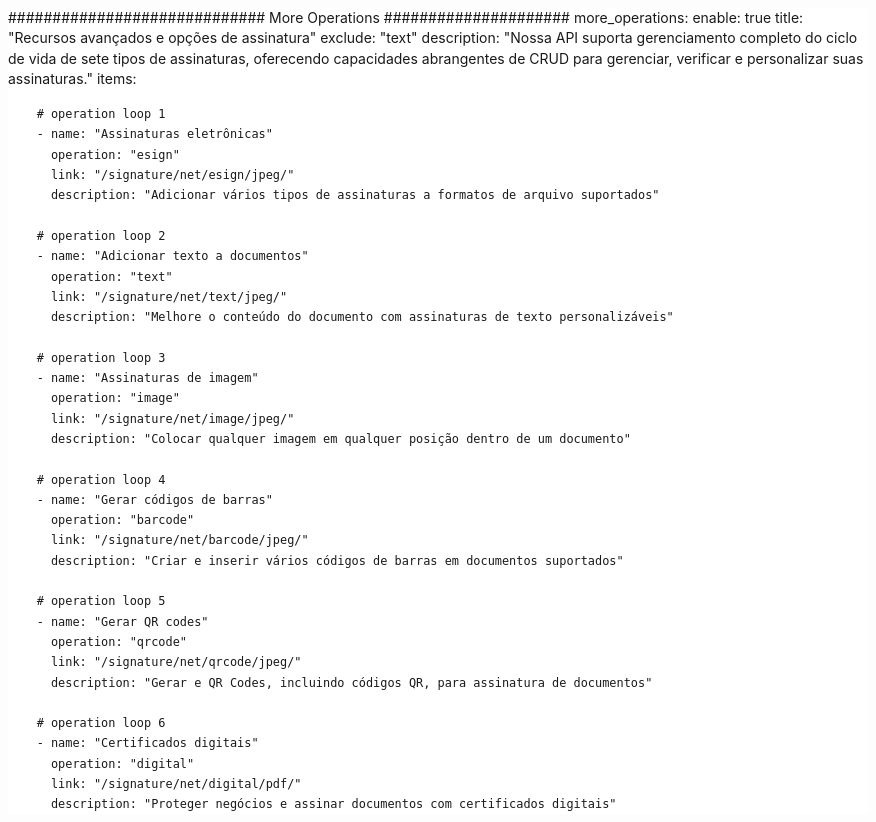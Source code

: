 
############################# More Operations #####################
more_operations:
    enable: true
    title: "Recursos avançados e opções de assinatura"
    exclude: "text"
    description: "Nossa API suporta gerenciamento completo do ciclo de vida de sete tipos de assinaturas, oferecendo capacidades abrangentes de CRUD para gerenciar, verificar e personalizar suas assinaturas."
    items: 
          
        # operation loop 1
        - name: "Assinaturas eletrônicas"
          operation: "esign"
          link: "/signature/net/esign/jpeg/"
          description: "Adicionar vários tipos de assinaturas a formatos de arquivo suportados"

        # operation loop 2
        - name: "Adicionar texto a documentos"
          operation: "text"
          link: "/signature/net/text/jpeg/"
          description: "Melhore o conteúdo do documento com assinaturas de texto personalizáveis"

        # operation loop 3
        - name: "Assinaturas de imagem"
          operation: "image"
          link: "/signature/net/image/jpeg/"
          description: "Colocar qualquer imagem em qualquer posição dentro de um documento"

        # operation loop 4
        - name: "Gerar códigos de barras"
          operation: "barcode"
          link: "/signature/net/barcode/jpeg/"
          description: "Criar e inserir vários códigos de barras em documentos suportados"

        # operation loop 5
        - name: "Gerar QR codes"
          operation: "qrcode"
          link: "/signature/net/qrcode/jpeg/"
          description: "Gerar e QR Codes, incluindo códigos QR, para assinatura de documentos"
          
        # operation loop 6
        - name: "Certificados digitais"
          operation: "digital"
          link: "/signature/net/digital/pdf/"
          description: "Proteger negócios e assinar documentos com certificados digitais"
